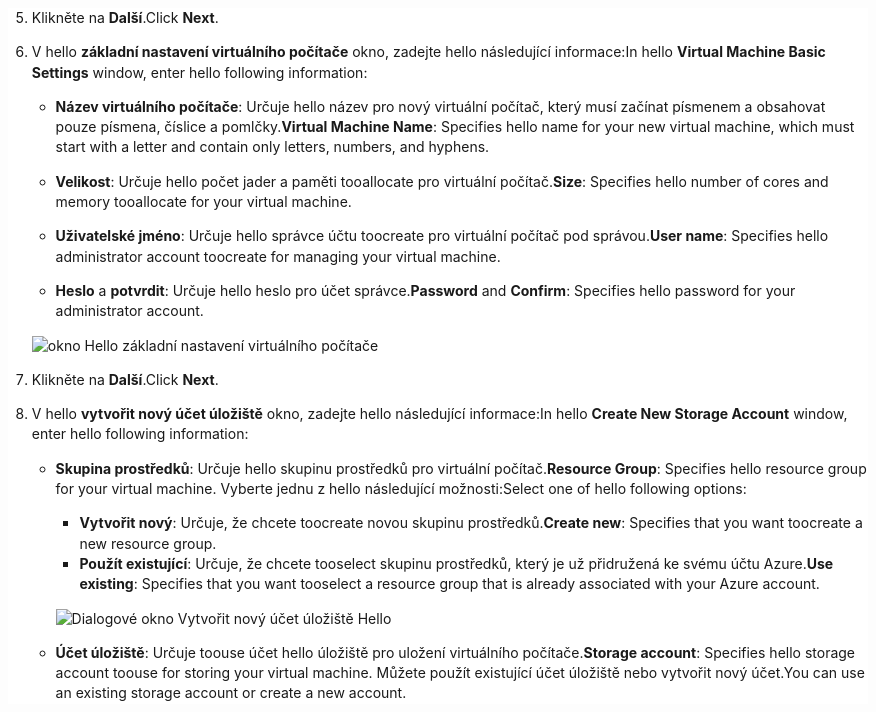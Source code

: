 5. <span data-ttu-id="28bc5-120">Klikněte na **Další**.</span><span class="sxs-lookup"><span data-stu-id="28bc5-120">Click **Next**.</span></span>

6. <span data-ttu-id="28bc5-121">V hello **základní nastavení virtuálního počítače** okno, zadejte hello následující informace:</span><span class="sxs-lookup"><span data-stu-id="28bc5-121">In hello **Virtual Machine Basic Settings** window, enter hello following information:</span></span>

   * <span data-ttu-id="28bc5-122">**Název virtuálního počítače**: Určuje hello název pro nový virtuální počítač, který musí začínat písmenem a obsahovat pouze písmena, číslice a pomlčky.</span><span class="sxs-lookup"><span data-stu-id="28bc5-122">**Virtual Machine Name**: Specifies hello name for your new virtual machine, which must start with a letter and contain only letters, numbers, and hyphens.</span></span>

   * <span data-ttu-id="28bc5-123">**Velikost**: Určuje hello počet jader a paměti tooallocate pro virtuální počítač.</span><span class="sxs-lookup"><span data-stu-id="28bc5-123">**Size**: Specifies hello number of cores and memory tooallocate for your virtual machine.</span></span>

   * <span data-ttu-id="28bc5-124">**Uživatelské jméno**: Určuje hello správce účtu toocreate pro virtuální počítač pod správou.</span><span class="sxs-lookup"><span data-stu-id="28bc5-124">**User name**: Specifies hello administrator account toocreate for managing your virtual machine.</span></span>

   * <span data-ttu-id="28bc5-125">**Heslo** a **potvrdit**: Určuje hello heslo pro účet správce.</span><span class="sxs-lookup"><span data-stu-id="28bc5-125">**Password** and **Confirm**: Specifies hello password for your administrator account.</span></span>

    ![okno Hello základní nastavení virtuálního počítače][CR04]

7. <span data-ttu-id="28bc5-127">Klikněte na **Další**.</span><span class="sxs-lookup"><span data-stu-id="28bc5-127">Click **Next**.</span></span>

8. <span data-ttu-id="28bc5-128">V hello **vytvořit nový účet úložiště** okno, zadejte hello následující informace:</span><span class="sxs-lookup"><span data-stu-id="28bc5-128">In hello **Create New Storage Account** window, enter hello following information:</span></span>

   * <span data-ttu-id="28bc5-129">**Skupina prostředků**: Určuje hello skupinu prostředků pro virtuální počítač.</span><span class="sxs-lookup"><span data-stu-id="28bc5-129">**Resource Group**: Specifies hello resource group for your virtual machine.</span></span> <span data-ttu-id="28bc5-130">Vyberte jednu z hello následující možnosti:</span><span class="sxs-lookup"><span data-stu-id="28bc5-130">Select one of hello following options:</span></span>
      * <span data-ttu-id="28bc5-131">**Vytvořit nový**: Určuje, že chcete toocreate novou skupinu prostředků.</span><span class="sxs-lookup"><span data-stu-id="28bc5-131">**Create new**: Specifies that you want toocreate a new resource group.</span></span>
      * <span data-ttu-id="28bc5-132">**Použít existující**: Určuje, že chcete tooselect skupinu prostředků, který je už přidružená ke svému účtu Azure.</span><span class="sxs-lookup"><span data-stu-id="28bc5-132">**Use existing**: Specifies that you want tooselect a resource group that is already associated with your Azure account.</span></span>

      ![Dialogové okno Vytvořit nový účet úložiště Hello][CR05]

   * <span data-ttu-id="28bc5-134">**Účet úložiště**: Určuje toouse účet hello úložiště pro uložení virtuálního počítače.</span><span class="sxs-lookup"><span data-stu-id="28bc5-134">**Storage account**: Specifies hello storage account toouse for storing your virtual machine.</span></span> <span data-ttu-id="28bc5-135">Můžete použít existující účet úložiště nebo vytvořit nový účet.</span><span class="sxs-lookup"><span data-stu-id="28bc5-135">You can use an existing storage account or create a new account.</span></span>


[Azure nástrojů pro Eclipse]: ./azure-toolkit-for-eclipse.md
[Sada Azure Toolkit pro IntelliJ]: ./azure-toolkit-for-intellij.md
[Vytvoření webové aplikace Hello World služby Azure v prostředí Eclipse]: ./app-service-web/app-service-web-eclipse-create-hello-world-web-app.md
[Vytvoření webové aplikace Hello World pro systém Azure v rámci IntelliJ]: ./app-service-web/app-service-web-intellij-create-hello-world-web-app.md
[Instalace hello nástrojů Azure pro Eclipse]: ./azure-toolkit-for-eclipse-installation.md
[Instalace hello Azure Toolkit pro IntelliJ]: ./azure-toolkit-for-intellij-installation.md
[přihlášení pokyny pro hello nástrojů Azure pro Eclipse]: ./azure-toolkit-for-eclipse-sign-in-instructions.md
[Přihlášení pokyny pro hello Azure Toolkit IntelliJ]: ./azure-toolkit-for-intellij-sign-in-instructions.md
[Co je nového v hello nástrojů Azure pro Eclipse]: ./azure-toolkit-for-eclipse-whats-new.md
[Co je nového v hello nástrojů Azure pro IntelliJ]: ./azure-toolkit-for-intellij-whats-new.md
[Azure střediska pro vývojáře Java]: https://azure.microsoft.com/develop/java/
[Java nástrojů pro Visual Studio Team Services]: https://java.visualstudio.com/
[Velikosti pro virtuální počítače s Windows v Azure]: /azure/virtual-machines/virtual-machines-windows-sizes
[Velikosti pro virtuální počítače s Linuxem v Azure]: /azure/virtual-machines/virtual-machines-linux-sizes
[Ceny virtuálního počítače Windows]: /pricing/details/virtual-machines/windows/
[Virtuální počítače Linux – ceny]: /pricing/details/virtual-machines/linux/
[RE01]: ./media/azure-toolkit-for-eclipse-managing-virtual-machines-using-azure-explorer/RE01.png
[RE02]: ./media/azure-toolkit-for-eclipse-managing-virtual-machines-using-azure-explorer/RE02.png
[SH01]: ./media/azure-toolkit-for-eclipse-managing-virtual-machines-using-azure-explorer/SH01.png
[SH02]: ./media/azure-toolkit-for-eclipse-managing-virtual-machines-using-azure-explorer/SH02.png
[DE01]: ./media/azure-toolkit-for-eclipse-managing-virtual-machines-using-azure-explorer/DE01.png
[DE02]: ./media/azure-toolkit-for-eclipse-managing-virtual-machines-using-azure-explorer/DE02.png
[CR01]: ./media/azure-toolkit-for-eclipse-managing-virtual-machines-using-azure-explorer/CR01.png
[CR02]: ./media/azure-toolkit-for-eclipse-managing-virtual-machines-using-azure-explorer/CR02.png
[CR03]: ./media/azure-toolkit-for-eclipse-managing-virtual-machines-using-azure-explorer/CR03.png
[CR04]: ./media/azure-toolkit-for-eclipse-managing-virtual-machines-using-azure-explorer/CR04.png
[CR05]: ./media/azure-toolkit-for-eclipse-managing-virtual-machines-using-azure-explorer/CR05.png
[CR06]: ./media/azure-toolkit-for-eclipse-managing-virtual-machines-using-azure-explorer/CR06.png
[CR07]: ./media/azure-toolkit-for-eclipse-managing-virtual-machines-using-azure-explorer/CR07.png
[CR08]: ./media/azure-toolkit-for-eclipse-managing-virtual-machines-using-azure-explorer/CR08.png
